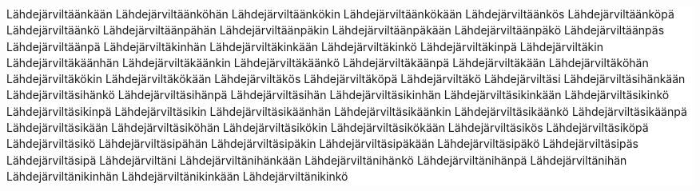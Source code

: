 Lähdejärviltäänkään
Lähdejärviltäänköhän
Lähdejärviltäänkökin
Lähdejärviltäänkökään
Lähdejärviltäänkös
Lähdejärviltäänköpä
Lähdejärviltäänkö
Lähdejärviltäänpähän
Lähdejärviltäänpäkin
Lähdejärviltäänpäkään
Lähdejärviltäänpäkö
Lähdejärviltäänpäs
Lähdejärviltäänpä
Lähdejärviltäkinhän
Lähdejärviltäkinkään
Lähdejärviltäkinkö
Lähdejärviltäkinpä
Lähdejärviltäkin
Lähdejärviltäkäänhän
Lähdejärviltäkäänkin
Lähdejärviltäkäänkö
Lähdejärviltäkäänpä
Lähdejärviltäkään
Lähdejärviltäköhän
Lähdejärviltäkökin
Lähdejärviltäkökään
Lähdejärviltäkös
Lähdejärviltäköpä
Lähdejärviltäkö
Lähdejärviltäsi
Lähdejärviltäsihänkään
Lähdejärviltäsihänkö
Lähdejärviltäsihänpä
Lähdejärviltäsihän
Lähdejärviltäsikinhän
Lähdejärviltäsikinkään
Lähdejärviltäsikinkö
Lähdejärviltäsikinpä
Lähdejärviltäsikin
Lähdejärviltäsikäänhän
Lähdejärviltäsikäänkin
Lähdejärviltäsikäänkö
Lähdejärviltäsikäänpä
Lähdejärviltäsikään
Lähdejärviltäsiköhän
Lähdejärviltäsikökin
Lähdejärviltäsikökään
Lähdejärviltäsikös
Lähdejärviltäsiköpä
Lähdejärviltäsikö
Lähdejärviltäsipähän
Lähdejärviltäsipäkin
Lähdejärviltäsipäkään
Lähdejärviltäsipäkö
Lähdejärviltäsipäs
Lähdejärviltäsipä
Lähdejärviltäni
Lähdejärviltänihänkään
Lähdejärviltänihänkö
Lähdejärviltänihänpä
Lähdejärviltänihän
Lähdejärviltänikinhän
Lähdejärviltänikinkään
Lähdejärviltänikinkö
